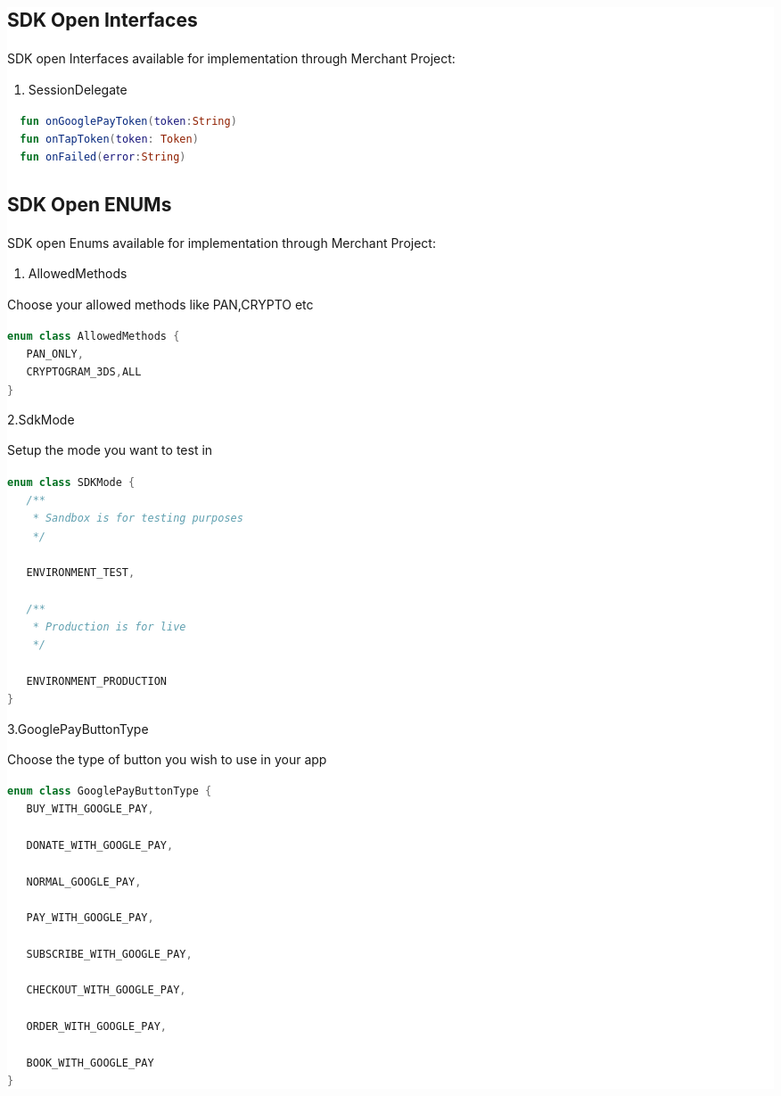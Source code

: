 <a name="sdk_open_interfaces"></a>
## SDK Open Interfaces
 SDK open Interfaces available for implementation through Merchant Project:

1. SessionDelegate
```kotlin
  fun onGooglePayToken(token:String)
  fun onTapToken(token: Token)
  fun onFailed(error:String)
```

<a name="sdk_open_enums"></a>
## SDK Open ENUMs
SDK open Enums available for implementation through Merchant Project:
1. AllowedMethods

Choose your allowed methods like PAN,CRYPTO etc

```kotlin
enum class AllowedMethods {
   PAN_ONLY,
   CRYPTOGRAM_3DS,ALL
}
```

2.SdkMode

Setup the mode you want to test in

```kotlin
enum class SDKMode {
   /**
    * Sandbox is for testing purposes
    */

   ENVIRONMENT_TEST,

   /**
    * Production is for live
    */

   ENVIRONMENT_PRODUCTION
}
```
3.GooglePayButtonType

Choose the type of button you wish to use in your app

```kotlin
enum class GooglePayButtonType {
   BUY_WITH_GOOGLE_PAY,

   DONATE_WITH_GOOGLE_PAY,

   NORMAL_GOOGLE_PAY,

   PAY_WITH_GOOGLE_PAY,

   SUBSCRIBE_WITH_GOOGLE_PAY,

   CHECKOUT_WITH_GOOGLE_PAY,

   ORDER_WITH_GOOGLE_PAY,

   BOOK_WITH_GOOGLE_PAY
}
```